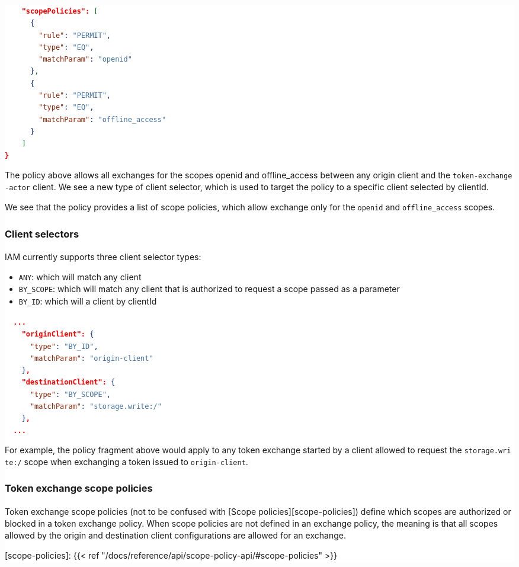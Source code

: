 ```json
    "scopePolicies": [
      {
        "rule": "PERMIT",
        "type": "EQ",
        "matchParam": "openid"
      },
      {
        "rule": "PERMIT",
        "type": "EQ",
        "matchParam": "offline_access"
      }
    ]
}
```

The policy above allows all exchanges for the scopes openid and offline_access
between any origin client and the `token-exchange-actor` client. We see a new
type of client selector, which is used to target the policy to a specific
client selected by clientId.

We see that the policy provides a list of scope policies, which allow exchange
only for the `openid` and `offline_access` scopes. 

### Client selectors

IAM currently supports three client selector types:

- `ANY`: which will match any client 
- `BY_SCOPE`: which will match any client that is authorized to request a scope
  passed as a parameter
- `BY_ID`: which will a client by clientId

```json
  ...
    "originClient": {
      "type": "BY_ID",
      "matchParam": "origin-client"
    },
    "destinationClient": {
      "type": "BY_SCOPE",
      "matchParam": "storage.write:/"
    },
  ...
```

For example, the policy fragment above would apply to any token exchange
started by a client allowed to request the `storage.write:/` scope when
exchanging a token issued to `origin-client`.

### Token exchange scope policies

Token exchange scope policies (not to be confused with [Scope
policies][scope-policies]) define which scopes are authorized or blocked in a
token exchange policy. When scope policies are not defined in an exchange
policy, the meaning is that all scopes allowed by the origin and destination
client configurations are allowed for an exchange.


[scope-policies]: {{< ref "/docs/reference/api/scope-policy-api/#scope-policies" >}}